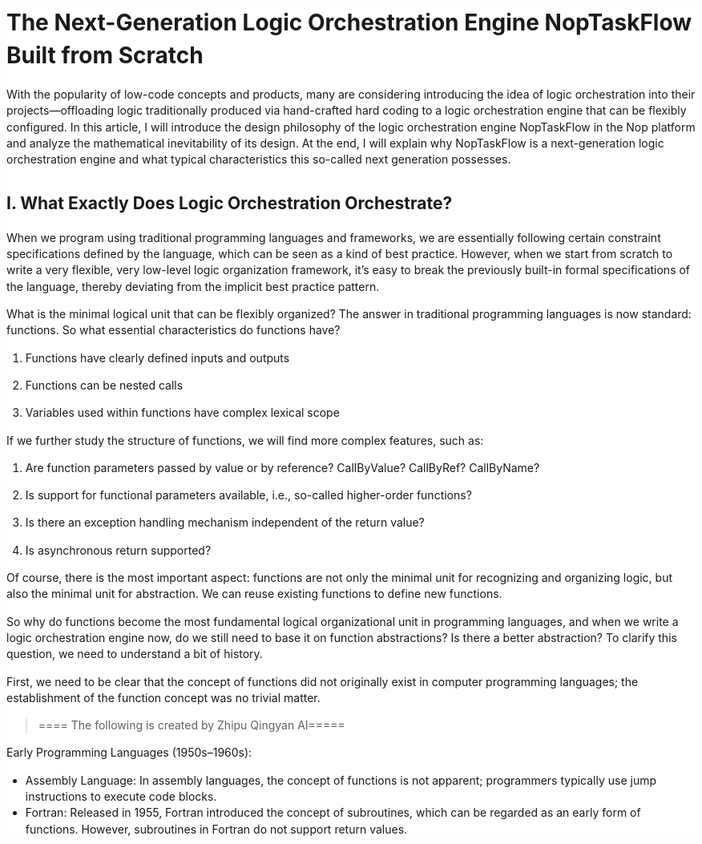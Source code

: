 # The Next-Generation Logic Orchestration Engine NopTaskFlow Built from Scratch

With the popularity of low-code concepts and products, many are considering introducing the idea of logic orchestration into their projects—offloading logic traditionally produced via hand-crafted hard coding to a logic orchestration engine that can be flexibly configured. In this article, I will introduce the design philosophy of the logic orchestration engine NopTaskFlow in the Nop platform and analyze the mathematical inevitability of its design. At the end, I will explain why NopTaskFlow is a next-generation logic orchestration engine and what typical characteristics this so-called next generation possesses.

## I. What Exactly Does Logic Orchestration Orchestrate?

When we program using traditional programming languages and frameworks, we are essentially following certain constraint specifications defined by the language, which can be seen as a kind of best practice. However, when we start from scratch to write a very flexible, very low-level logic organization framework, it’s easy to break the previously built-in formal specifications of the language, thereby deviating from the implicit best practice pattern.

What is the minimal logical unit that can be flexibly organized? The answer in traditional programming languages is now standard: functions. So what essential characteristics do functions have?

1. Functions have clearly defined inputs and outputs

2. Functions can be nested calls

3. Variables used within functions have complex lexical scope

If we further study the structure of functions, we will find more complex features, such as:

1. Are function parameters passed by value or by reference? CallByValue? CallByRef? CallByName?

2. Is support for functional parameters available, i.e., so-called higher-order functions?

3. Is there an exception handling mechanism independent of the return value?

4. Is asynchronous return supported?

Of course, there is the most important aspect: functions are not only the minimal unit for recognizing and organizing logic, but also the minimal unit for abstraction. We can reuse existing functions to define new functions.

So why do functions become the most fundamental logical organizational unit in programming languages, and when we write a logic orchestration engine now, do we still need to base it on function abstractions? Is there a better abstraction? To clarify this question, we need to understand a bit of history.

First, we need to be clear that the concept of functions did not originally exist in computer programming languages; the establishment of the function concept was no trivial matter.

> ==== The following is created by Zhipu Qingyan AI=====

Early Programming Languages (1950s–1960s):

- Assembly Language: In assembly languages, the concept of functions is not apparent; programmers typically use jump instructions to execute code blocks.
- Fortran: Released in 1955, Fortran introduced the concept of subroutines, which can be regarded as an early form of functions. However, subroutines in Fortran do not support return values.
